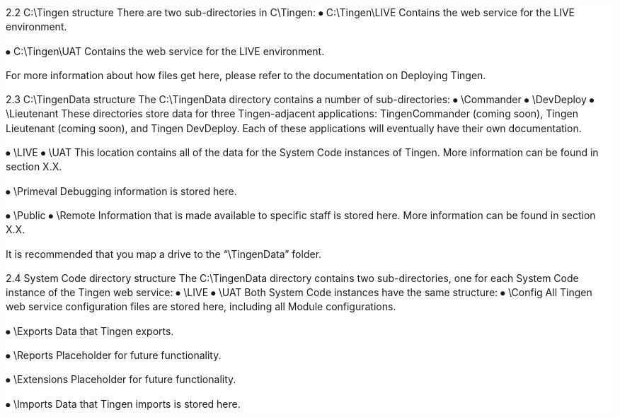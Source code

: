



2.2 C:\Tingen structure
There are two sub-directories in C\Tingen:
⦁	C:\Tingen\LIVE
Contains the web service for the LIVE environment.

⦁	C:\Tingen\UAT
Contains the web service for the LIVE environment.

For more information about how files get here, please refer to the documentation on Deploying Tingen.

2.3 C:\TingenData structure
The C:\TingenData directory contains a number of sub-directories:
⦁	\Commander
⦁	\DevDeploy
⦁	\Lieutenant
These directories store data for three Tingen-adjacent applications:  TingenCommander (coming soon), Tingen Lieutenant (coming soon), and Tingen DevDeploy. Each of these applications will eventually have their own documentation.

⦁	\LIVE
⦁	\UAT
This location contains all of the data for the System Code instances of Tingen. More information can be found in section X.X.

⦁	\Primeval
Debugging information is stored here.

⦁	\Public
⦁	\Remote
Information that is made available to specific staff is stored here. More information can be found in section X.X.

It is recommended that you map a drive to the “\TingenData” folder.


2.4 System Code directory structure
The C:\TingenData directory contains two sub-directories, one for each System Code instance of the Tingen web service:
⦁	\LIVE
⦁	\UAT
Both System Code instances have the same structure:
⦁	\Config
All Tingen web service configuration files are stored here, including all Module configurations.

⦁	\Exports
Data that Tingen exports.

⦁	\Reports
Placeholder for future functionality.

⦁	\Extensions
Placeholder for future functionality.

⦁	\Imports
Data that Tingen imports is stored here.
